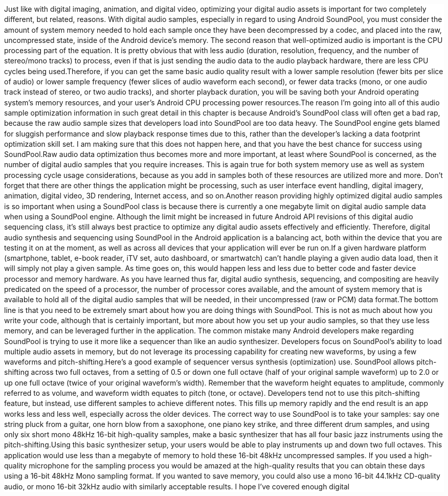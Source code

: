 Just like with digital imaging, animation, and digital video, optimizing your digital audio assets is important for two completely different, but related, reasons. With digital audio samples, especially in regard to using Android SoundPool, you must consider the amount of system memory needed to hold each sample once they have been decompressed by a codec, and placed into the raw, uncompressed state, inside of the Android device’s memory. The second reason that well-optimized audio is important is the CPU processing part of the equation. It is pretty obvious that with less audio (duration, resolution, frequency, and the number of stereo/mono tracks) to process, even if that is just sending the audio data to the audio playback hardware, there are less CPU cycles being used.Therefore, if you can get the same basic audio quality result with a lower sample resolution (fewer bits per slice of audio) or lower sample frequency (fewer slices of audio waveform each second), or fewer data tracks (mono, or one audio track instead of stereo, or two audio tracks), and shorter playback duration, you will be saving both your Android operating system’s memory resources, and your user’s Android CPU processing power resources.The reason I’m going into all of this audio sample optimization information in such great detail in this chapter is because Android’s SoundPool class will often get a bad rap, because the raw audio sample sizes that developers load into SoundPool are too data heavy. The SoundPool engine gets blamed for sluggish performance and slow playback response times due to this, rather than the developer’s lacking a data footprint optimization skill set. I am making sure that this does not happen here, and that you have the best chance for success using SoundPool.Raw audio data optimization thus becomes more and more important, at least where SoundPool is concerned, as the number of digital audio samples that you require increases. This is again true for both system memory use as well as system processing cycle usage considerations, because as you add in samples both of these resources are utilized more and more. Don’t forget that there are other things the application might be processing, such as user interface event handling, digital imagery, animation, digital video, 3D rendering, Internet access, and so on.Another reason providing highly optimized digital audio samples is so important when using a SoundPool class is because there is currently a one megabyte limit on digital audio sample data when using a SoundPool engine. Although the limit might be increased in future Android API revisions of this digital audio sequencing class, it’s still always best practice to optimize any digital audio assets effectively and efficiently. Therefore, digital audio synthesis and sequencing using SoundPool in the Android application is a balancing act, both within the device that you are testing it on at the moment, as well as across all devices that your application will ever be run on.If a given hardware platform (smartphone, tablet, e-book reader, iTV set, auto dashboard, or smartwatch) can’t handle playing a given audio data load, then it will simply not play a given sample. As time goes on, this would happen less and less due to better code and faster device processor and memory hardware. As you have learned thus far, digital audio synthesis, sequencing, and compositing are heavily predicated on the speed of a processor, the number of processor cores available, and the amount of system memory that is available to hold all of the digital audio samples that will be needed, in their uncompressed (raw or PCM) data format.The bottom line is that you need to be extremely smart about how you are doing things with SoundPool. This is not as much about how you write your code, although that is certainly important, but more about how you set up your audio samples, so that they use less memory, and can be leveraged further in the application. The common mistake many Android developers make regarding SoundPool is trying to use it more like a sequencer than like an audio synthesizer. Developers focus on SoundPool’s ability to load multiple audio assets in memory, but do not leverage its processing capability for creating new waveforms, by using a few waveforms and pitch-shifting.Here’s a good example of sequencer versus synthesis (optimization) use. SoundPool allows pitch-shifting across two full octaves, from a setting of 0.5 or down one full octave (half of your original sample waveform) up to 2.0 or up one full octave (twice of your original waveform’s width). Remember that the waveform height equates to amplitude, commonly referred to as volume, and waveform width equates to pitch (tone, or octave). Developers tend not to use this pitch-shifting feature, but instead, use different samples to achieve different notes. This fills up memory rapidly and the end result is an app works less and less well, especially across the older devices. The correct way to use SoundPool is to take your samples: say one string pluck from a guitar, one horn blow from a saxophone, one piano key strike, and three different drum samples, and using only six short mono 48kHz 16-bit high-quality samples, make a basic synthesizer that has all four basic jazz instruments using the pitch-shifting.Using this basic synthesizer setup, your users would be able to play instruments up and down two full octaves. This application would use less than a megabyte of memory to hold these 16-bit 48kHz uncompressed samples. If you used a high-quality microphone for the sampling process you would be amazed at the high-quality results that you can obtain these days using a 16-bit 48kHz Mono sampling format. If you wanted to save memory, you could also use a mono 16-bit 44.1kHz CD-quality audio, or mono 16-bit 32kHz audio with similarly acceptable results. I hope I’ve covered enough digital